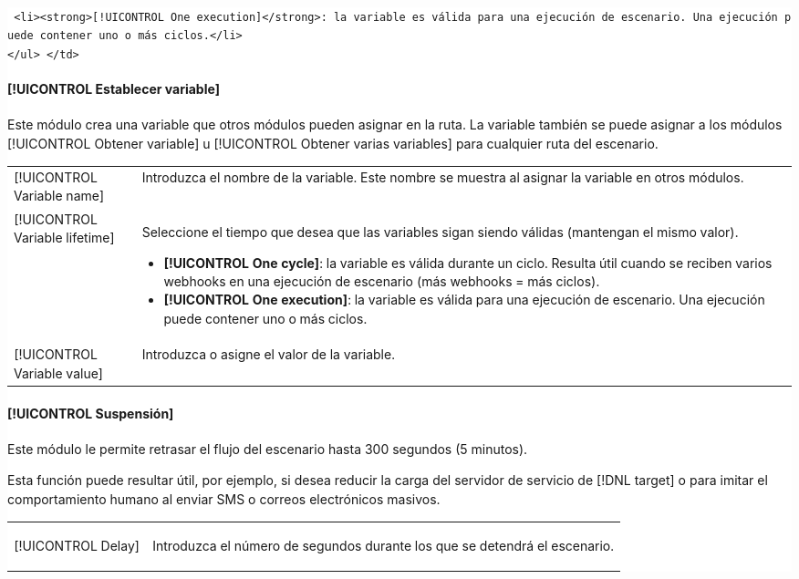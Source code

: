      <li><strong>[!UICONTROL One execution]</strong>: la variable es válida para una ejecución de escenario. Una ejecución puede contener uno o más ciclos.</li> 
    </ul> </td> 
  </tr> 
 </tbody> 
</table>

#### [!UICONTROL Establecer variable]

Este módulo crea una variable que otros módulos pueden asignar en la ruta. La variable también se puede asignar a los módulos [!UICONTROL Obtener variable] u [!UICONTROL Obtener varias variables] para cualquier ruta del escenario.

<table style="table-layout:auto"> 
 <col> 
 <col> 
 <tbody> 
  <tr> 
   <td>[!UICONTROL Variable name] </td> 
   <td>Introduzca el nombre de la variable. Este nombre se muestra al asignar la variable en otros módulos. </td> 
  </tr> 
  <tr> 
   <td>[!UICONTROL Variable lifetime] </td> 
   <td> <p>Seleccione el tiempo que desea que las variables sigan siendo válidas (mantengan el mismo valor).</p> 
    <ul> 
     <li><strong>[!UICONTROL One cycle]</strong>: la variable es válida durante un ciclo. Resulta útil cuando se reciben varios webhooks en una ejecución de escenario (más webhooks = más ciclos). </li> 
     <li><strong>[!UICONTROL One execution]</strong>: la variable es válida para una ejecución de escenario. Una ejecución puede contener uno o más ciclos.</li> 
    </ul> </td> 
  </tr> 
  <tr> 
   <td>[!UICONTROL Variable value] </td> 
   <td>Introduzca o asigne el valor de la variable. </td> 
  </tr> 
 </tbody> 
</table>

#### [!UICONTROL Suspensión]

Este módulo le permite retrasar el flujo del escenario hasta 300 segundos (5 minutos).

Esta función puede resultar útil, por ejemplo, si desea reducir la carga del servidor de servicio de [!DNL target] o para imitar el comportamiento humano al enviar SMS o correos electrónicos masivos.

<table style="table-layout:auto"> 
 <col> 
 <col> 
 <tbody> 
  <tr> 
   <td> <p>[!UICONTROL Delay]</p> </td> 
   <td> <p>Introduzca el número de segundos durante los que se detendrá el escenario.</p> </td> 
  </tr> 
 </tbody> 
</table>
